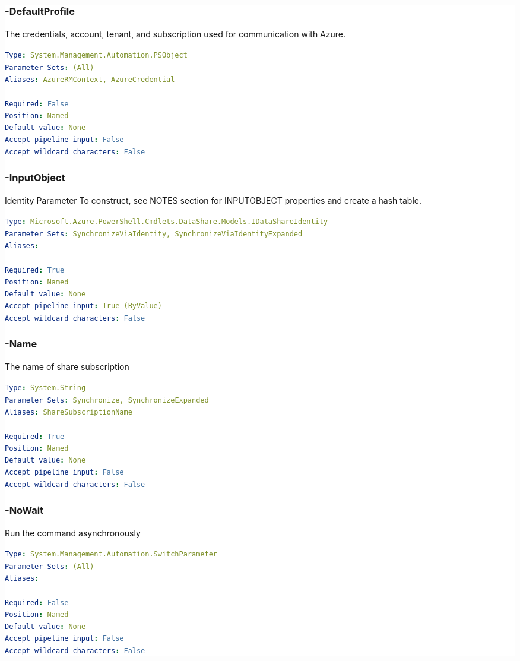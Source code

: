 ### -DefaultProfile
The credentials, account, tenant, and subscription used for communication with Azure.

```yaml
Type: System.Management.Automation.PSObject
Parameter Sets: (All)
Aliases: AzureRMContext, AzureCredential

Required: False
Position: Named
Default value: None
Accept pipeline input: False
Accept wildcard characters: False
```

### -InputObject
Identity Parameter
To construct, see NOTES section for INPUTOBJECT properties and create a hash table.

```yaml
Type: Microsoft.Azure.PowerShell.Cmdlets.DataShare.Models.IDataShareIdentity
Parameter Sets: SynchronizeViaIdentity, SynchronizeViaIdentityExpanded
Aliases:

Required: True
Position: Named
Default value: None
Accept pipeline input: True (ByValue)
Accept wildcard characters: False
```

### -Name
The name of share subscription

```yaml
Type: System.String
Parameter Sets: Synchronize, SynchronizeExpanded
Aliases: ShareSubscriptionName

Required: True
Position: Named
Default value: None
Accept pipeline input: False
Accept wildcard characters: False
```

### -NoWait
Run the command asynchronously

```yaml
Type: System.Management.Automation.SwitchParameter
Parameter Sets: (All)
Aliases:

Required: False
Position: Named
Default value: None
Accept pipeline input: False
Accept wildcard characters: False
```
